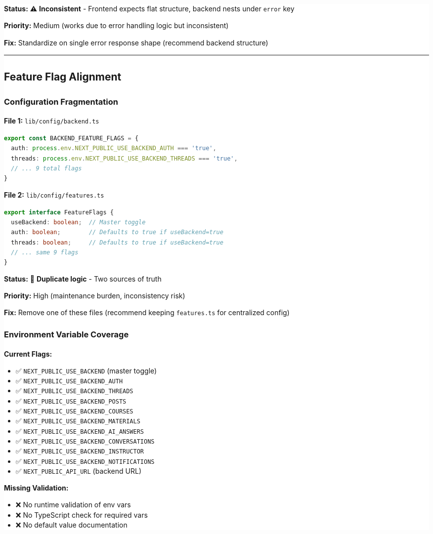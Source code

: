 **Status:** ⚠️ **Inconsistent** - Frontend expects flat structure, backend nests under `error` key

**Priority:** Medium (works due to error handling logic but inconsistent)

**Fix:** Standardize on single error response shape (recommend backend structure)

---

## Feature Flag Alignment

### Configuration Fragmentation

**File 1:** `lib/config/backend.ts`
```typescript
export const BACKEND_FEATURE_FLAGS = {
  auth: process.env.NEXT_PUBLIC_USE_BACKEND_AUTH === 'true',
  threads: process.env.NEXT_PUBLIC_USE_BACKEND_THREADS === 'true',
  // ... 9 total flags
}
```

**File 2:** `lib/config/features.ts`
```typescript
export interface FeatureFlags {
  useBackend: boolean;  // Master toggle
  auth: boolean;        // Defaults to true if useBackend=true
  threads: boolean;     // Defaults to true if useBackend=true
  // ... same 9 flags
}
```

**Status:** 🔴 **Duplicate logic** - Two sources of truth

**Priority:** High (maintenance burden, inconsistency risk)

**Fix:** Remove one of these files (recommend keeping `features.ts` for centralized config)

### Environment Variable Coverage

**Current Flags:**
- ✅ `NEXT_PUBLIC_USE_BACKEND` (master toggle)
- ✅ `NEXT_PUBLIC_USE_BACKEND_AUTH`
- ✅ `NEXT_PUBLIC_USE_BACKEND_THREADS`
- ✅ `NEXT_PUBLIC_USE_BACKEND_POSTS`
- ✅ `NEXT_PUBLIC_USE_BACKEND_COURSES`
- ✅ `NEXT_PUBLIC_USE_BACKEND_MATERIALS`
- ✅ `NEXT_PUBLIC_USE_BACKEND_AI_ANSWERS`
- ✅ `NEXT_PUBLIC_USE_BACKEND_CONVERSATIONS`
- ✅ `NEXT_PUBLIC_USE_BACKEND_INSTRUCTOR`
- ✅ `NEXT_PUBLIC_USE_BACKEND_NOTIFICATIONS`
- ✅ `NEXT_PUBLIC_API_URL` (backend URL)

**Missing Validation:**
- ❌ No runtime validation of env vars
- ❌ No TypeScript check for required vars
- ❌ No default value documentation
